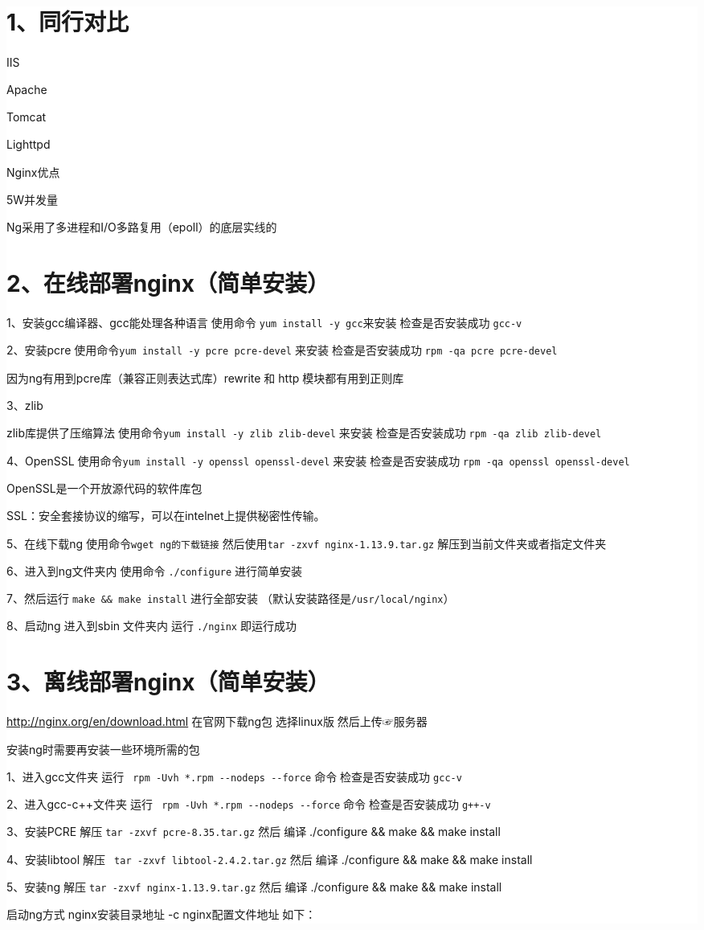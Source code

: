 # 1、同行对比

IIS

Apache

Tomcat

Lighttpd

Nginx优点

5W并发量

Ng采用了多进程和I/O多路复用（epoll）的底层实线的

# 2、在线部署nginx（简单安装）

1、安装gcc编译器、gcc能处理各种语言   使用命令 `yum install -y gcc`来安装		检查是否安装成功  `gcc-v`

2、安装pcre  使用命令`yum install -y pcre pcre-devel` 来安装		检查是否安装成功  `rpm -qa pcre pcre-devel`

因为ng有用到pcre库（兼容正则表达式库）rewrite 和 http 模块都有用到正则库

3、zlib

zlib库提供了压缩算法 使用命令`yum install -y zlib zlib-devel` 来安装	检查是否安装成功  `rpm -qa zlib zlib-devel`

4、OpenSSL  使用命令`yum install -y openssl openssl-devel` 来安装	检查是否安装成功  `rpm -qa openssl openssl-devel`

OpenSSL是一个开放源代码的软件库包

SSL：安全套接协议的缩写，可以在intelnet上提供秘密性传输。

5、在线下载ng  使用命令`wget ng的下载链接`  然后使用`tar -zxvf nginx-1.13.9.tar.gz` 解压到当前文件夹或者指定文件夹

6、进入到ng文件夹内  使用命令 `./configure` 进行简单安装

7、然后运行 `make && make install` 进行全部安装  （默认安装路径是`/usr/local/nginx`）

8、启动ng  进入到sbin 文件夹内 运行 `./nginx` 即运行成功

# 3、离线部署nginx（简单安装）

http://nginx.org/en/download.html  在官网下载ng包  选择linux版 然后上传☞服务器

安装ng时需要再安装一些环境所需的包

1、进入gcc文件夹  运行  ` rpm -Uvh *.rpm --nodeps --force`  命令             	  检查是否安装成功  `gcc-v`

2、进入gcc-c++文件夹  运行  ` rpm -Uvh *.rpm --nodeps --force`  命令			检查是否安装成功  `g++-v`

3、安装PCRE   解压 `tar -zxvf pcre-8.35.tar.gz` 然后 编译  ./configure && make && make install 

4、安装libtool   解压 ` tar -zxvf libtool-2.4.2.tar.gz` 然后 编译  ./configure && make && make install 

5、安装ng  解压 `tar -zxvf nginx-1.13.9.tar.gz`  然后 编译  ./configure && make && make install 

启动ng方式            nginx安装目录地址 -c nginx配置文件地址 如下：
